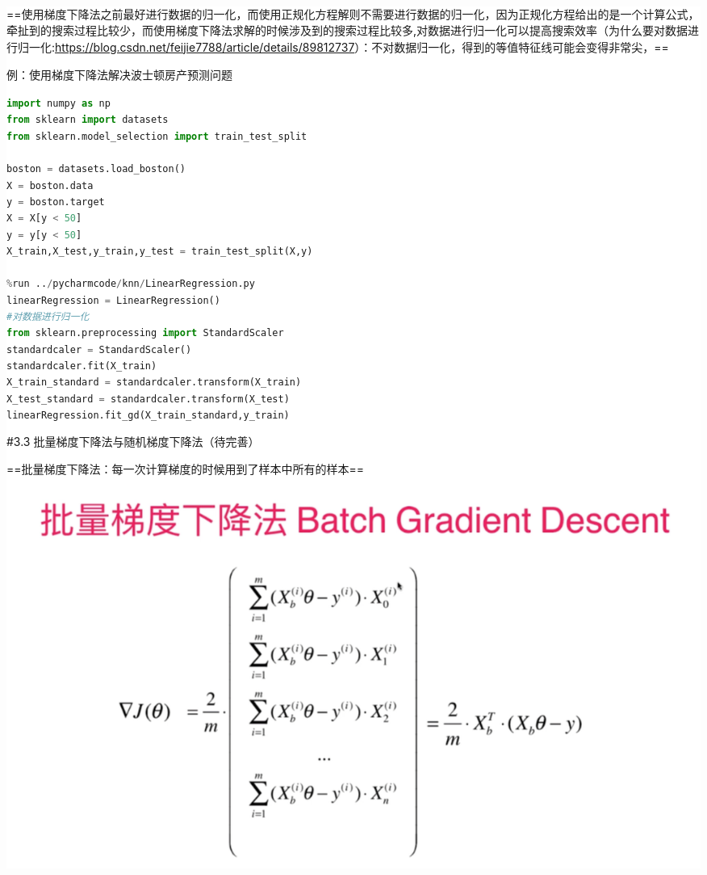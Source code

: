 ==使用梯度下降法之前最好进行数据的归一化，而使用正规化方程解则不需要进行数据的归一化，因为正规化方程给出的是一个计算公式，牵扯到的搜索过程比较少，而使用梯度下降法求解的时候涉及到的搜索过程比较多,对数据进行归一化可以提高搜索效率（为什么要对数据进行归一化:<https://blog.csdn.net/feijie7788/article/details/89812737>）：不对数据归一化，得到的等值特征线可能会变得非常尖，==

例：使用梯度下降法解决波士顿房产预测问题

```python
import numpy as np
from sklearn import datasets
from sklearn.model_selection import train_test_split

boston = datasets.load_boston()
X = boston.data
y = boston.target
X = X[y < 50]
y = y[y < 50]
X_train,X_test,y_train,y_test = train_test_split(X,y)

%run ../pycharmcode/knn/LinearRegression.py
linearRegression = LinearRegression()
#对数据进行归一化
from sklearn.preprocessing import StandardScaler
standardcaler = StandardScaler()
standardcaler.fit(X_train)
X_train_standard = standardcaler.transform(X_train)
X_test_standard = standardcaler.transform(X_test)
linearRegression.fit_gd(X_train_standard,y_train)
```

#3.3 批量梯度下降法与随机梯度下降法（待完善）

==批量梯度下降法：每一次计算梯度的时候用到了样本中所有的样本==

![](Snipaste_2020-11-16_11-08-52.png)
